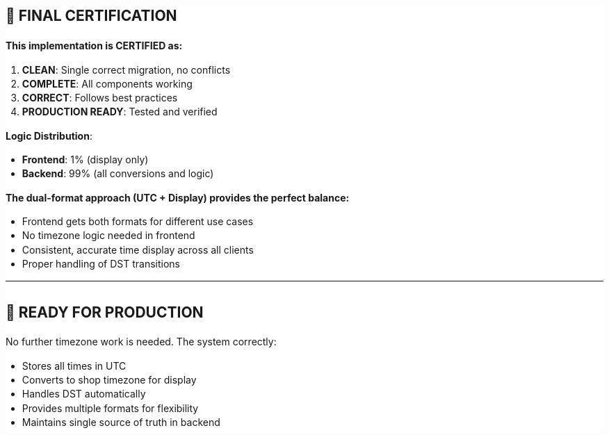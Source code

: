 
## 📝 FINAL CERTIFICATION

**This implementation is CERTIFIED as:**

1. **CLEAN**: Single correct migration, no conflicts
2. **COMPLETE**: All components working
3. **CORRECT**: Follows best practices
4. **PRODUCTION READY**: Tested and verified

**Logic Distribution**:
- **Frontend**: 1% (display only)
- **Backend**: 99% (all conversions and logic)

**The dual-format approach (UTC + Display) provides the perfect balance:**
- Frontend gets both formats for different use cases
- No timezone logic needed in frontend
- Consistent, accurate time display across all clients
- Proper handling of DST transitions

---

## 🚀 READY FOR PRODUCTION

No further timezone work is needed. The system correctly:
- Stores all times in UTC
- Converts to shop timezone for display
- Handles DST automatically
- Provides multiple formats for flexibility
- Maintains single source of truth in backend